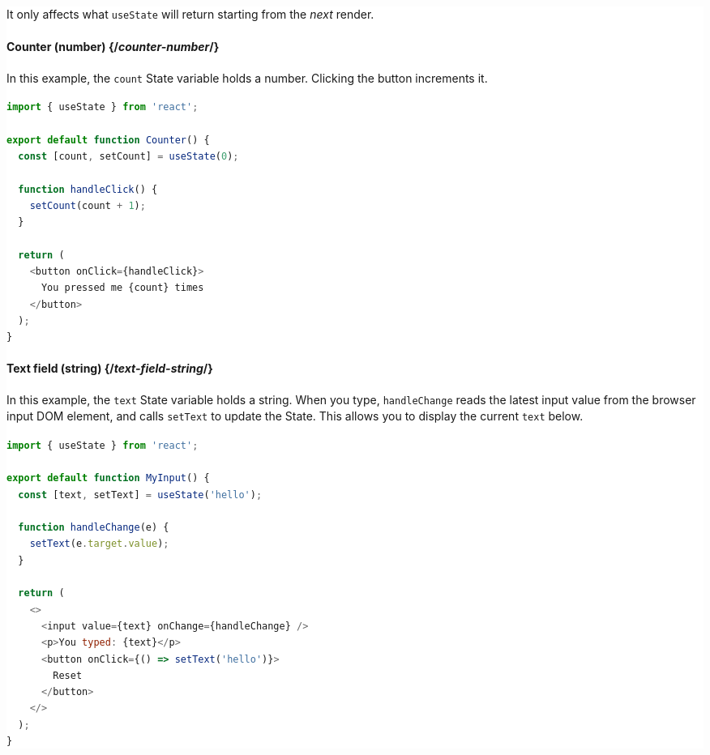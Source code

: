 It only affects what `useState` will return starting from the *next* render.

</Pitfall>

<Recipes titleText="Basic useState examples" titleId="examples-basic">

#### Counter (number) {/*counter-number*/}

In this example, the `count` State variable holds a number. Clicking the button increments it.

<Sandpack>

```js
import { useState } from 'react';

export default function Counter() {
  const [count, setCount] = useState(0);

  function handleClick() {
    setCount(count + 1);
  }

  return (
    <button onClick={handleClick}>
      You pressed me {count} times
    </button>
  );
}
```

</Sandpack>

<Solution />

#### Text field (string) {/*text-field-string*/}

In this example, the `text` State variable holds a string. When you type, `handleChange` reads the latest input value from the browser input DOM element, and calls `setText` to update the State. This allows you to display the current `text` below.

<Sandpack>

```js
import { useState } from 'react';

export default function MyInput() {
  const [text, setText] = useState('hello');

  function handleChange(e) {
    setText(e.target.value);
  }

  return (
    <>
      <input value={text} onChange={handleChange} />
      <p>You typed: {text}</p>
      <button onClick={() => setText('hello')}>
        Reset
      </button>
    </>
  );
}
```
